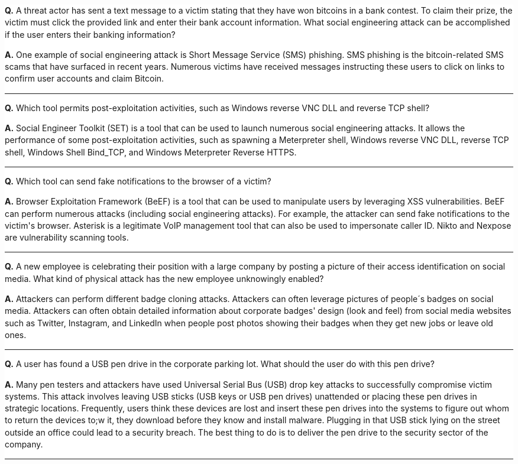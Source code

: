
**Q.** A threat actor has sent a text message to a victim stating that they have won bitcoins in a bank contest. To claim their prize, the victim must click the provided link and enter their bank account information. What social engineering attack can be accomplished if the user enters their banking information?

**A.** One example of social engineering attack is Short Message Service (SMS) phishing. SMS phishing is the bitcoin-related SMS scams that have surfaced in recent years. Numerous victims have received messages instructing these users to click on links to confirm user accounts and claim Bitcoin.

---

**Q.** Which tool permits post-exploitation activities, such as Windows reverse VNC DLL and reverse TCP shell?

**A.** Social Engineer Toolkit (SET) is a tool that can be used to launch numerous social engineering attacks. It allows the performance of some post-exploitation activities, such as spawning a Meterpreter shell, Windows reverse VNC DLL, reverse TCP shell, Windows Shell Bind_TCP, and Windows Meterpreter Reverse HTTPS.

---

**Q.** Which tool can send fake notifications to the browser of a victim?

**A.** Browser Exploitation Framework (BeEF) is a tool that can be used to manipulate users by leveraging XSS vulnerabilities. BeEF can perform numerous attacks (including social engineering attacks). For example, the attacker can send fake notifications to the victim's browser. Asterisk is a legitimate VoIP management tool that can also be used to impersonate caller ID. Nikto and Nexpose are vulnerability scanning tools.

---

**Q.** A new employee is celebrating their position with a large company by posting a picture of their access identification on social media. What kind of physical attack has the new employee unknowingly enabled?

**A.** Attackers can perform different badge cloning attacks. Attackers can often leverage pictures of people´s badges on social media. Attackers can often obtain detailed information about corporate badges' design (look and feel) from social media websites such as Twitter, Instagram, and LinkedIn when people post photos showing their badges when they get new jobs or leave old ones.

---

**Q.** A user has found a USB pen drive in the corporate parking lot. What should the user do with this pen drive?

**A.** Many pen testers and attackers have used Universal Serial Bus (USB) drop key attacks to successfully compromise victim systems. This attack involves leaving USB sticks (USB keys or USB pen drives) unattended or placing these pen drives in strategic locations. Frequently, users think these devices are lost and insert these pen drives into the systems to figure out whom to return the devices to;w it, they download before they know and install malware. Plugging in that USB stick lying on the street outside an office could lead to a security breach. The best thing to do is to deliver the pen drive to the security sector of the company.

---
